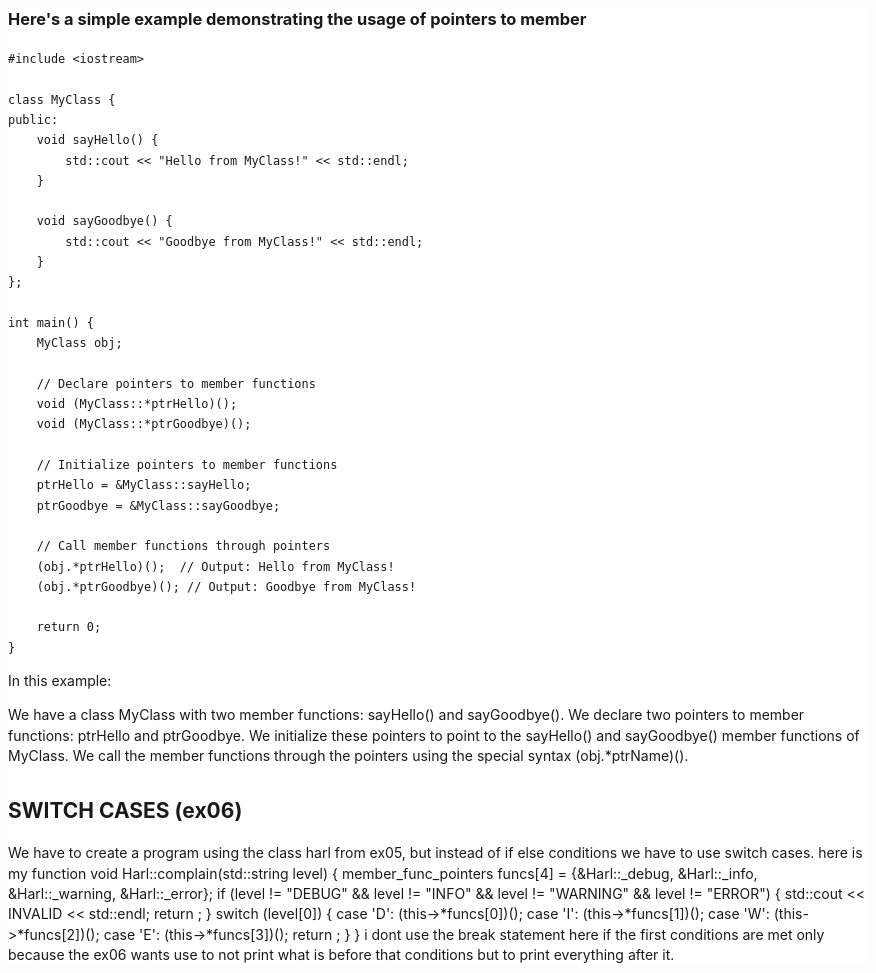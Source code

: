 ### Here's a simple example demonstrating the usage of pointers to member 
    #include <iostream>

    class MyClass {
    public:
        void sayHello() {
            std::cout << "Hello from MyClass!" << std::endl;
        }

        void sayGoodbye() {
            std::cout << "Goodbye from MyClass!" << std::endl;
        }
    };

    int main() {
        MyClass obj;

        // Declare pointers to member functions
        void (MyClass::*ptrHello)();
        void (MyClass::*ptrGoodbye)();

        // Initialize pointers to member functions
        ptrHello = &MyClass::sayHello;
        ptrGoodbye = &MyClass::sayGoodbye;

        // Call member functions through pointers
        (obj.*ptrHello)();  // Output: Hello from MyClass!
        (obj.*ptrGoodbye)(); // Output: Goodbye from MyClass!

        return 0;
    }
In this example:

We have a class MyClass with two member functions: sayHello() and sayGoodbye().
We declare two pointers to member functions: ptrHello and ptrGoodbye.
We initialize these pointers to point to the sayHello() and sayGoodbye() member functions of MyClass.
We call the member functions through the pointers using the special syntax (obj.*ptrName)().

## SWITCH CASES (ex06)
We have to create a program using the class harl from ex05, but instead of if else conditions
we have to use switch cases. 
    here is my function
    void Harl::complain(std::string level) {
        member_func_pointers funcs[4] = {&Harl::_debug, &Harl::_info, &Harl::_warning, &Harl::_error};
        if (level != "DEBUG" && level != "INFO" && level != "WARNING" && level != "ERROR") {
            std::cout << INVALID << std::endl;
            return ;
        }
        switch (level[0]) {
            case 'D':
                (this->*funcs[0])();
            case 'I':
                (this->*funcs[1])();
            case 'W':
                (this->*funcs[2])();
            case 'E':
                (this->*funcs[3])();
                return ;
        }
    }
i dont use the break statement here if the first conditions are met only because the ex06
wants use to not print what is before that conditions but to print everything after it.